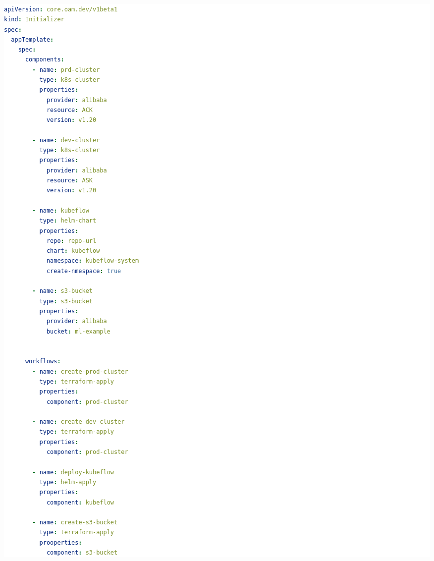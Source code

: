 ```yaml
apiVersion: core.oam.dev/v1beta1
kind: Initializer
spec:
  appTemplate:
    spec:
      components:
        - name: prd-cluster
          type: k8s-cluster
          properties:
            provider: alibaba
            resource: ACK
            version: v1.20

        - name: dev-cluster
          type: k8s-cluster
          properties:
            provider: alibaba
            resource: ASK
            version: v1.20

        - name: kubeflow
          type: helm-chart
          properties:
            repo: repo-url
            chart: kubeflow
            namespace: kubeflow-system
            create-nmespace: true

        - name: s3-bucket
          type: s3-bucket
          properties:
            provider: alibaba
            bucket: ml-example


      workflows:
        - name: create-prod-cluster
          type: terraform-apply
          properties:
            component: prod-cluster

        - name: create-dev-cluster
          type: terraform-apply
          properties:
            component: prod-cluster

        - name: deploy-kubeflow
          type: helm-apply
          properties:
            component: kubeflow

        - name: create-s3-bucket
          type: terraform-apply
          prooperties:
            component: s3-bucket
```
